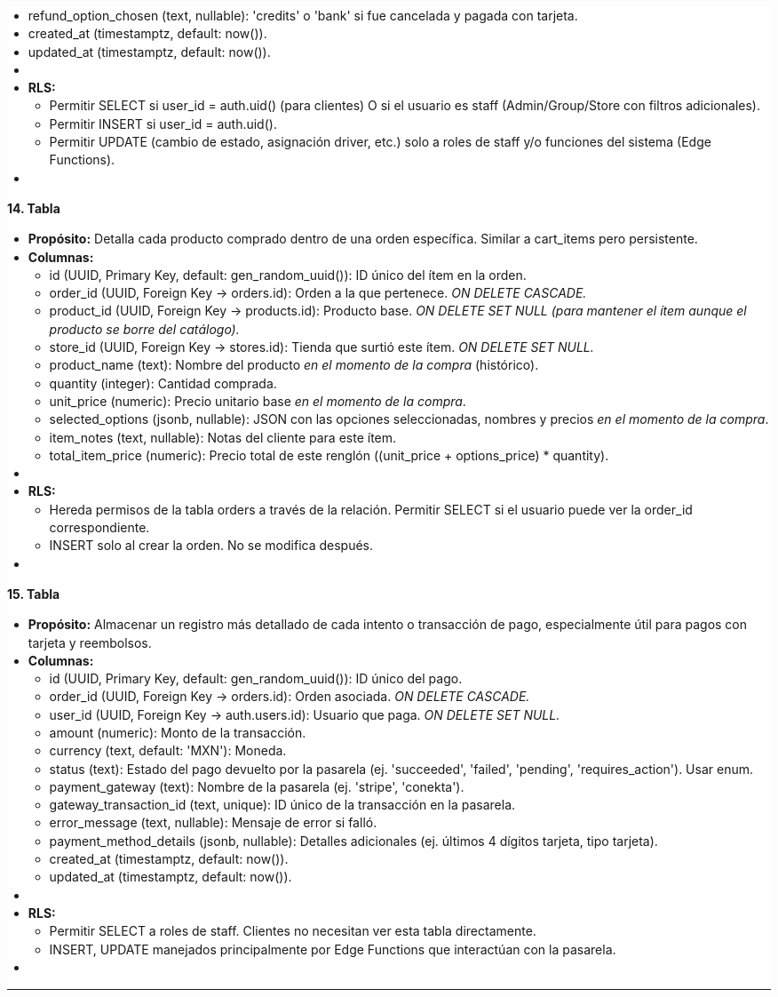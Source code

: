   * refund\_option\_chosen (text, nullable): 'credits' o 'bank' si fue cancelada y pagada con tarjeta.  
  * created\_at (timestamptz, default: now()).  
  * updated\_at (timestamptz, default: now()).  
*   
* **RLS:**  
  * Permitir SELECT si user\_id \= auth.uid() (para clientes) O si el usuario es staff (Admin/Group/Store con filtros adicionales).  
  * Permitir INSERT si user\_id \= auth.uid().  
  * Permitir UPDATE (cambio de estado, asignación driver, etc.) solo a roles de staff y/o funciones del sistema (Edge Functions).  
* 

**14\. Tabla** 

* **Propósito:** Detalla cada producto comprado dentro de una orden específica. Similar a cart\_items pero persistente.  
* **Columnas:**  
  * id (UUID, Primary Key, default: gen\_random\_uuid()): ID único del ítem en la orden.  
  * order\_id (UUID, Foreign Key \-\> orders.id): Orden a la que pertenece. *ON DELETE CASCADE.*  
  * product\_id (UUID, Foreign Key \-\> products.id): Producto base. *ON DELETE SET NULL (para mantener el ítem aunque el producto se borre del catálogo).*  
  * store\_id (UUID, Foreign Key \-\> stores.id): Tienda que surtió este ítem. *ON DELETE SET NULL.*  
  * product\_name (text): Nombre del producto *en el momento de la compra* (histórico).  
  * quantity (integer): Cantidad comprada.  
  * unit\_price (numeric): Precio unitario base *en el momento de la compra*.  
  * selected\_options (jsonb, nullable): JSON con las opciones seleccionadas, nombres y precios *en el momento de la compra*.  
  * item\_notes (text, nullable): Notas del cliente para este ítem.  
  * total\_item\_price (numeric): Precio total de este renglón ((unit\_price \+ options\_price) \* quantity).  
*   
* **RLS:**  
  * Hereda permisos de la tabla orders a través de la relación. Permitir SELECT si el usuario puede ver la order\_id correspondiente.  
  * INSERT solo al crear la orden. No se modifica después.  
* 

**15\. Tabla** 

* **Propósito:** Almacenar un registro más detallado de cada intento o transacción de pago, especialmente útil para pagos con tarjeta y reembolsos.  
* **Columnas:**  
  * id (UUID, Primary Key, default: gen\_random\_uuid()): ID único del pago.  
  * order\_id (UUID, Foreign Key \-\> orders.id): Orden asociada. *ON DELETE CASCADE.*  
  * user\_id (UUID, Foreign Key \-\> auth.users.id): Usuario que paga. *ON DELETE SET NULL.*  
  * amount (numeric): Monto de la transacción.  
  * currency (text, default: 'MXN'): Moneda.  
  * status (text): Estado del pago devuelto por la pasarela (ej. 'succeeded', 'failed', 'pending', 'requires\_action'). Usar enum.  
  * payment\_gateway (text): Nombre de la pasarela (ej. 'stripe', 'conekta').  
  * gateway\_transaction\_id (text, unique): ID único de la transacción en la pasarela.  
  * error\_message (text, nullable): Mensaje de error si falló.  
  * payment\_method\_details (jsonb, nullable): Detalles adicionales (ej. últimos 4 dígitos tarjeta, tipo tarjeta).  
  * created\_at (timestamptz, default: now()).  
  * updated\_at (timestamptz, default: now()).  
*   
* **RLS:**  
  * Permitir SELECT a roles de staff. Clientes no necesitan ver esta tabla directamente.  
  * INSERT, UPDATE manejados principalmente por Edge Functions que interactúan con la pasarela.  
* 

---
